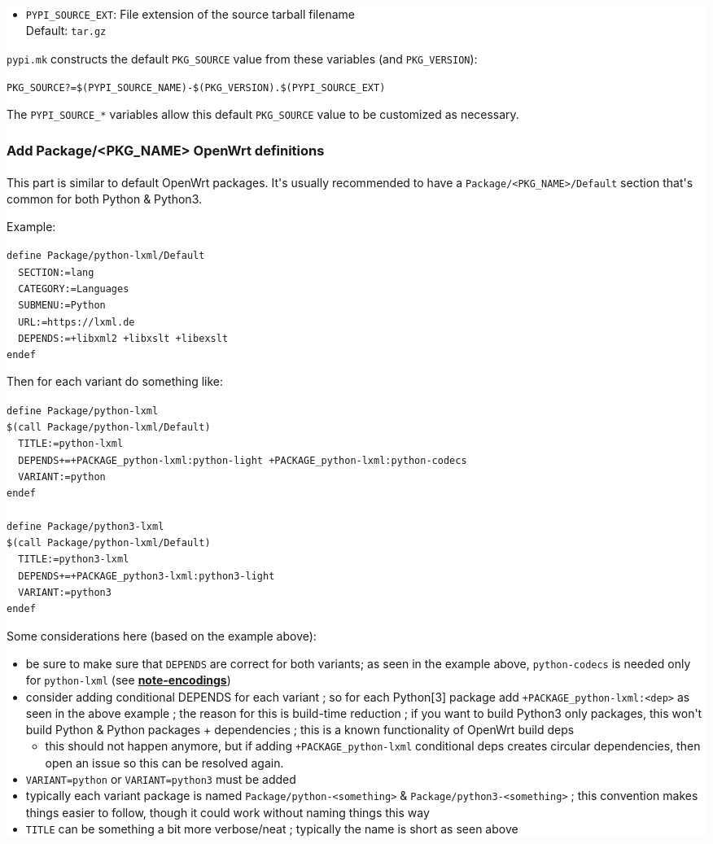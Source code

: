 * `PYPI_SOURCE_EXT`: File extension of the source tarball filename  
  Default: `tar.gz`

`pypi.mk` constructs the default `PKG_SOURCE` value from these variables (and `PKG_VERSION`):
```
PKG_SOURCE?=$(PYPI_SOURCE_NAME)-$(PKG_VERSION).$(PYPI_SOURCE_EXT)
```

The `PYPI_SOURCE_*` variables allow this default `PKG_SOURCE` value to be customized as necessary.

### Add Package/<PKG_NAME> OpenWrt definitions

This part is similar to default OpenWrt packages.
It's usually recommended to have a `Package/<PKG_NAME>/Default` section that's common for both Python & Python3.

Example:
```
define Package/python-lxml/Default
  SECTION:=lang
  CATEGORY:=Languages
  SUBMENU:=Python
  URL:=https://lxml.de
  DEPENDS:=+libxml2 +libxslt +libexslt
endef
```

Then for each variant do something like:
```
define Package/python-lxml
$(call Package/python-lxml/Default)
  TITLE:=python-lxml
  DEPENDS+=+PACKAGE_python-lxml:python-light +PACKAGE_python-lxml:python-codecs
  VARIANT:=python
endef

define Package/python3-lxml
$(call Package/python-lxml/Default)
  TITLE:=python3-lxml
  DEPENDS+=+PACKAGE_python3-lxml:python3-light
  VARIANT:=python3
endef
```

Some considerations here (based on the example above):
* be sure to make sure that `DEPENDS` are correct for both variants; as seen in the example above, `python-codecs` is needed only for `python-lxml` (see **[note-encodings](#note-encodings)**)
* consider adding conditional DEPENDS for each variant ; so for each Python[3] package add `+PACKAGE_python-lxml:<dep>` as seen in the above example ; the reason for this is build-time reduction ; if you want to build Python3 only packages, this won't build Python & Python packages + dependencies ; this is a known functionality of OpenWrt build deps
  * this should not happen anymore, but if adding `+PACKAGE_python-lxml` conditional deps creates circular dependencies, then open an issue so this can be resolved again.
* `VARIANT=python` or `VARIANT=python3` must be added
* typically each variant package is named `Package/python-<something>` & `Package/python3-<something>` ; this convention makes things easier to follow, though it could work without naming things this way
* `TITLE` can be something a bit more verbose/neat ; typically the name is short as seen above
